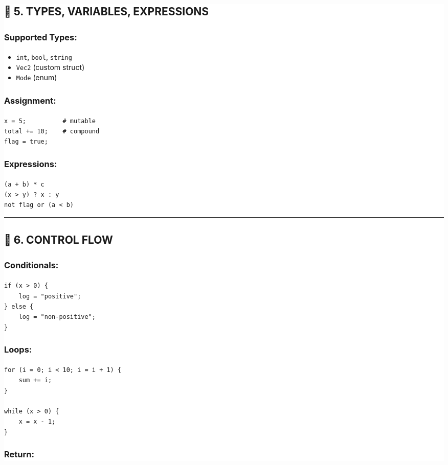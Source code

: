 
## 🔢 5. TYPES, VARIABLES, EXPRESSIONS

### Supported Types:

* `int`, `bool`, `string`
* `Vec2` (custom struct)
* `Mode` (enum)

### Assignment:

```hl
x = 5;          # mutable
total += 10;    # compound
flag = true;
```

### Expressions:

```hl
(a + b) * c
(x > y) ? x : y
not flag or (a < b)
```

---

## 🔁 6. CONTROL FLOW

### Conditionals:

```hl
if (x > 0) {
    log = "positive";
} else {
    log = "non-positive";
}
```

### Loops:

```hl
for (i = 0; i < 10; i = i + 1) {
    sum += i;
}

while (x > 0) {
    x = x - 1;
}
```

### Return:
